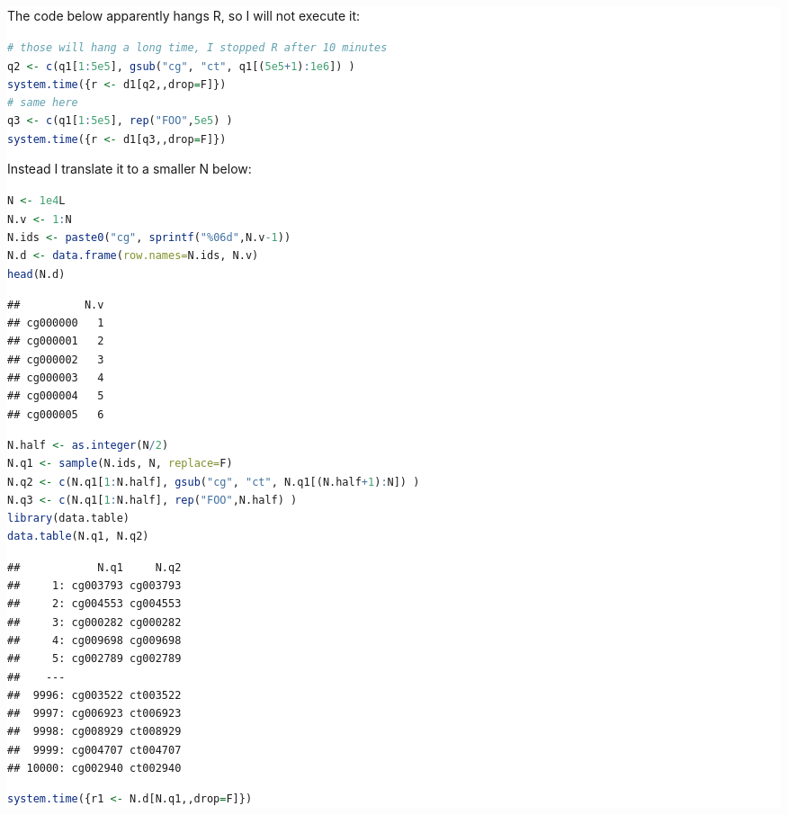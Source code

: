 The code below apparently hangs R, so I will not execute it:

```r
# those will hang a long time, I stopped R after 10 minutes
q2 <- c(q1[1:5e5], gsub("cg", "ct", q1[(5e5+1):1e6]) )
system.time({r <- d1[q2,,drop=F]})
# same here
q3 <- c(q1[1:5e5], rep("FOO",5e5) )
system.time({r <- d1[q3,,drop=F]})
```

Instead I translate it to a smaller N below:


```r
N <- 1e4L
N.v <- 1:N
N.ids <- paste0("cg", sprintf("%06d",N.v-1))
N.d <- data.frame(row.names=N.ids, N.v)
head(N.d)
```

```
##          N.v
## cg000000   1
## cg000001   2
## cg000002   3
## cg000003   4
## cg000004   5
## cg000005   6
```

```r
N.half <- as.integer(N/2)
N.q1 <- sample(N.ids, N, replace=F)
N.q2 <- c(N.q1[1:N.half], gsub("cg", "ct", N.q1[(N.half+1):N]) )
N.q3 <- c(N.q1[1:N.half], rep("FOO",N.half) )
library(data.table)
data.table(N.q1, N.q2)
```

```
##            N.q1     N.q2
##     1: cg003793 cg003793
##     2: cg004553 cg004553
##     3: cg000282 cg000282
##     4: cg009698 cg009698
##     5: cg002789 cg002789
##    ---                  
##  9996: cg003522 ct003522
##  9997: cg006923 ct006923
##  9998: cg008929 ct008929
##  9999: cg004707 ct004707
## 10000: cg002940 ct002940
```

```r
system.time({r1 <- N.d[N.q1,,drop=F]})
```
